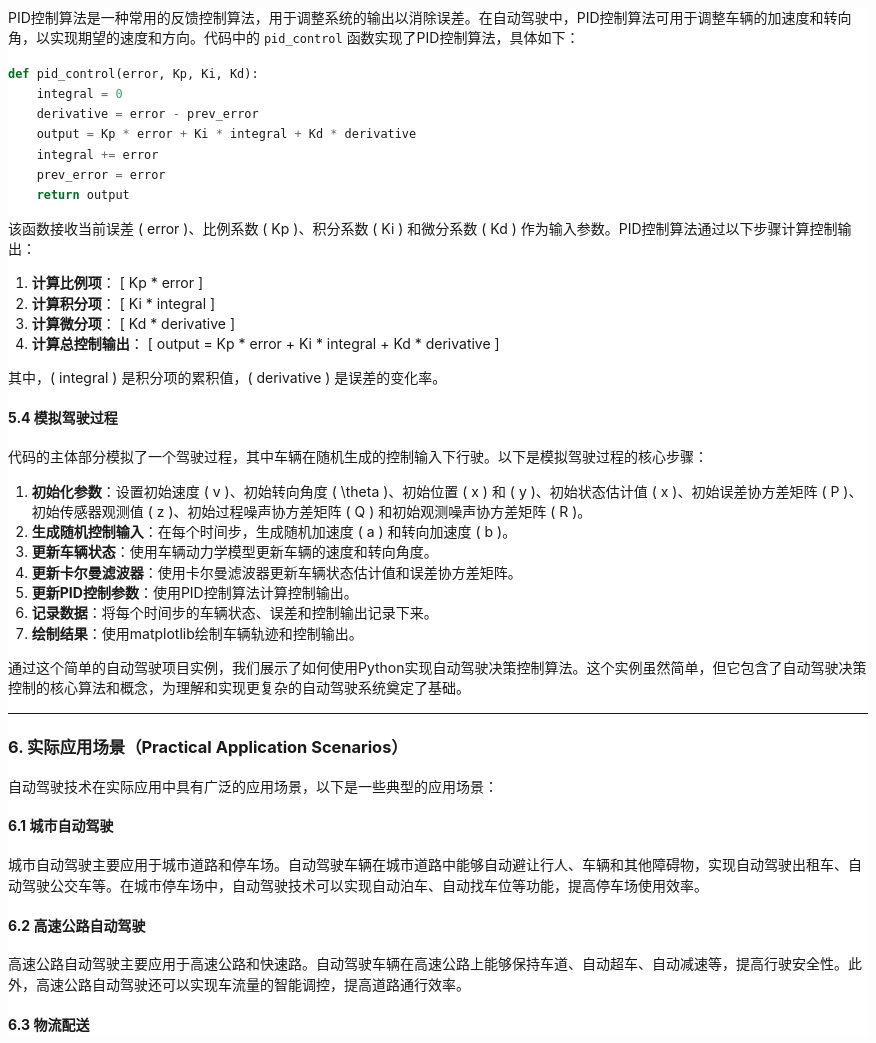 PID控制算法是一种常用的反馈控制算法，用于调整系统的输出以消除误差。在自动驾驶中，PID控制算法可用于调整车辆的加速度和转向角，以实现期望的速度和方向。代码中的 `pid_control` 函数实现了PID控制算法，具体如下：

```python
def pid_control(error, Kp, Ki, Kd):
    integral = 0
    derivative = error - prev_error
    output = Kp * error + Ki * integral + Kd * derivative
    integral += error
    prev_error = error
    return output
```

该函数接收当前误差 \( error \)、比例系数 \( Kp \)、积分系数 \( Ki \) 和微分系数 \( Kd \) 作为输入参数。PID控制算法通过以下步骤计算控制输出：

1. **计算比例项**：
   \[ Kp * error \]
2. **计算积分项**：
   \[ Ki * integral \]
3. **计算微分项**：
   \[ Kd * derivative \]
4. **计算总控制输出**：
   \[ output = Kp * error + Ki * integral + Kd * derivative \]

其中，\( integral \) 是积分项的累积值，\( derivative \) 是误差的变化率。

#### 5.4 模拟驾驶过程

代码的主体部分模拟了一个驾驶过程，其中车辆在随机生成的控制输入下行驶。以下是模拟驾驶过程的核心步骤：

1. **初始化参数**：设置初始速度 \( v \)、初始转向角度 \( \theta \)、初始位置 \( x \) 和 \( y \)、初始状态估计值 \( x \)、初始误差协方差矩阵 \( P \)、初始传感器观测值 \( z \)、初始过程噪声协方差矩阵 \( Q \) 和初始观测噪声协方差矩阵 \( R \)。
2. **生成随机控制输入**：在每个时间步，生成随机加速度 \( a \) 和转向加速度 \( b \)。
3. **更新车辆状态**：使用车辆动力学模型更新车辆的速度和转向角度。
4. **更新卡尔曼滤波器**：使用卡尔曼滤波器更新车辆状态估计值和误差协方差矩阵。
5. **更新PID控制参数**：使用PID控制算法计算控制输出。
6. **记录数据**：将每个时间步的车辆状态、误差和控制输出记录下来。
7. **绘制结果**：使用matplotlib绘制车辆轨迹和控制输出。

通过这个简单的自动驾驶项目实例，我们展示了如何使用Python实现自动驾驶决策控制算法。这个实例虽然简单，但它包含了自动驾驶决策控制的核心算法和概念，为理解和实现更复杂的自动驾驶系统奠定了基础。

----------------------

### 6. 实际应用场景（Practical Application Scenarios）

自动驾驶技术在实际应用中具有广泛的应用场景，以下是一些典型的应用场景：

#### 6.1 城市自动驾驶

城市自动驾驶主要应用于城市道路和停车场。自动驾驶车辆在城市道路中能够自动避让行人、车辆和其他障碍物，实现自动驾驶出租车、自动驾驶公交车等。在城市停车场中，自动驾驶技术可以实现自动泊车、自动找车位等功能，提高停车场使用效率。

#### 6.2 高速公路自动驾驶

高速公路自动驾驶主要应用于高速公路和快速路。自动驾驶车辆在高速公路上能够保持车道、自动超车、自动减速等，提高行驶安全性。此外，高速公路自动驾驶还可以实现车流量的智能调控，提高道路通行效率。

#### 6.3 物流配送
